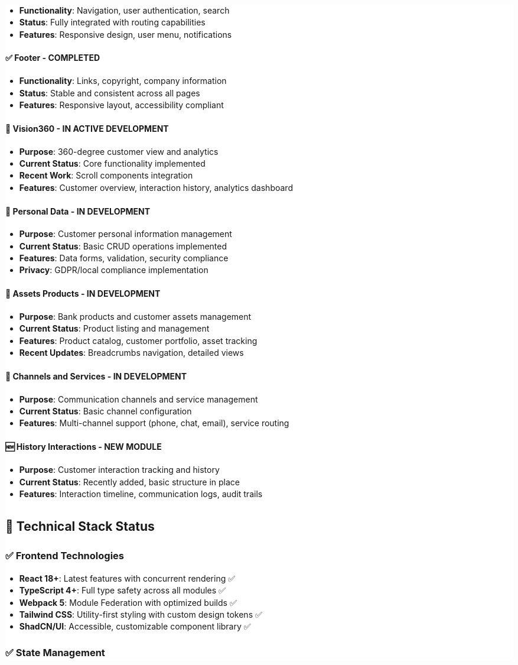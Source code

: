- **Functionality**: Navigation, user authentication, search
- **Status**: Fully integrated with routing capabilities
- **Features**: Responsive design, user menu, notifications

#### ✅ **Footer** - COMPLETED

- **Functionality**: Links, copyright, company information
- **Status**: Stable and consistent across all pages
- **Features**: Responsive layout, accessibility compliant

#### 🔄 **Vision360** - IN ACTIVE DEVELOPMENT

- **Purpose**: 360-degree customer view and analytics
- **Current Status**: Core functionality implemented
- **Recent Work**: Scroll components integration
- **Features**: Customer overview, interaction history, analytics dashboard

#### 🔄 **Personal Data** - IN DEVELOPMENT

- **Purpose**: Customer personal information management
- **Current Status**: Basic CRUD operations implemented
- **Features**: Data forms, validation, security compliance
- **Privacy**: GDPR/local compliance implementation

#### 🔄 **Assets Products** - IN DEVELOPMENT

- **Purpose**: Bank products and customer assets management
- **Current Status**: Product listing and management
- **Features**: Product catalog, customer portfolio, asset tracking
- **Recent Updates**: Breadcrumbs navigation, detailed views

#### 🔄 **Channels and Services** - IN DEVELOPMENT

- **Purpose**: Communication channels and service management
- **Current Status**: Basic channel configuration
- **Features**: Multi-channel support (phone, chat, email), service routing

#### 🆕 **History Interactions** - NEW MODULE

- **Purpose**: Customer interaction tracking and history
- **Current Status**: Recently added, basic structure in place
- **Features**: Interaction timeline, communication logs, audit trails

## 🔧 Technical Stack Status

### ✅ **Frontend Technologies**

- **React 18+**: Latest features with concurrent rendering ✅
- **TypeScript 4+**: Full type safety across all modules ✅
- **Webpack 5**: Module Federation with optimized builds ✅
- **Tailwind CSS**: Utility-first styling with custom design tokens ✅
- **ShadCN/UI**: Accessible, customizable component library ✅

### ✅ **State Management**
